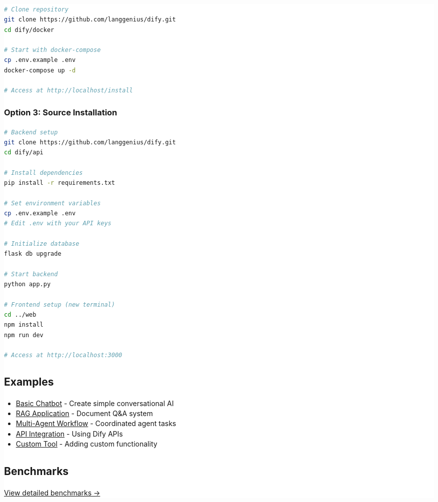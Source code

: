 ```bash
# Clone repository
git clone https://github.com/langgenius/dify.git
cd dify/docker

# Start with docker-compose
cp .env.example .env
docker-compose up -d

# Access at http://localhost/install
```

### Option 3: Source Installation

```bash
# Backend setup
git clone https://github.com/langgenius/dify.git
cd dify/api

# Install dependencies
pip install -r requirements.txt

# Set environment variables
cp .env.example .env
# Edit .env with your API keys

# Initialize database
flask db upgrade

# Start backend
python app.py

# Frontend setup (new terminal)
cd ../web
npm install
npm run dev

# Access at http://localhost:3000
```

## Examples

- [Basic Chatbot](./examples/basic-chatbot.py) - Create simple conversational AI
- [RAG Application](./examples/rag-application.py) - Document Q&A system
- [Multi-Agent Workflow](./examples/multi-agent-workflow.py) - Coordinated agent tasks
- [API Integration](./examples/api-integration.py) - Using Dify APIs
- [Custom Tool](./examples/custom-tool.py) - Adding custom functionality

## Benchmarks

[View detailed benchmarks →](./benchmarks.md)
